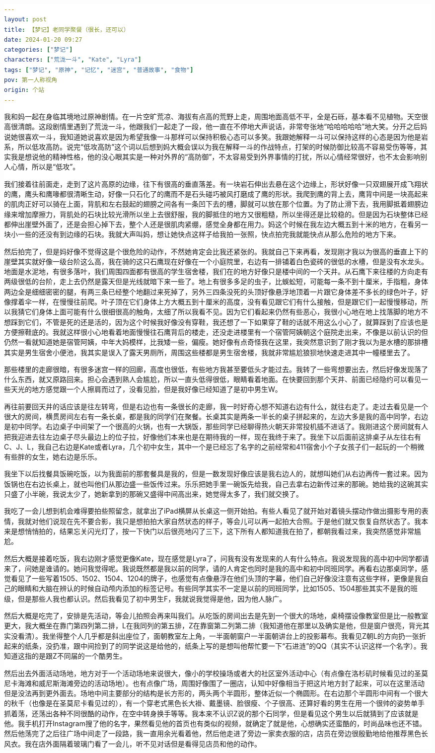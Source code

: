 ```yaml
---
layout: post
title: 【梦记】老同学聚餐（很长，还可以）
date: 2024-01-20 09:27
categories: ["梦记"]
characters: ["荒泷一斗", "Kate", "Lyra"]
tags: ["梦记", "原神", "记忆", "迷宫", "普通故事", "食物"]
pov: 第一人称视角
origin: 个站
---
```


我和妈一起在身临其境地过原神剧情。在一片空旷荒凉、海拔有点高的荒野上走，周围地面高低不平，全是石砾，基本看不见植物。天空很高很清朗。这段剧情里遇到了荒泷一斗，他跟我们一起走了一段，他一直在不停地大声说话，非常夸张地“哈哈哈哈哈”地大笑。分开之后妈说她很喜欢一斗，我知道她说喜欢是因为希望我像一斗那样可以保持积极心态可以多笑。我跟她解释一斗可以保持这样的心态是因为他是岩系，所以低攻高防。说完“低攻高防”这个词以后想到妈大概会误以为我在解释一斗的作战特点，打架的时候防御比较高不容易受伤等等，其实我是想说他的精神性格，他的没心眼其实是一种对外界的“高防御”，不太容易受到外界事情的打扰，所以心情经常很好，也不太会影响别人心情，所以是“低攻”。

我们接着往前面走，走到了这片高原的边缘，往下有很高的垂直落差。有一块岩石伸出去悬在这个边缘上，形状好像一只双翅展开成飞翔状的鹰，鹰头和鹰喙都很清晰生动，好像一只石化了的鹰而不是石头碰巧被风打磨成了鹰的形状。我爬到鹰的背上去，鹰背中间是一块高起来的肌肉正好可以骑在上面，背肌和左右鼓起的翅膀之间各有一条凹下去的槽，脚就可以放在那个位置。为了防止滑下去，我用脚抵着翅膀边缘来增加摩擦力，背肌处的石块比较光滑所以坐上去很舒服，我的脚抵住的地方又很粗糙，所以坐得还是比较稳的。但是因为石块整体已经都伸出崖壁外面了，还是会担心掉下去，整个人还是很肌肉紧绷，感觉全身都在用力。妈这个时候在我左边大概五到十米的地方，在看另一块小一些的还没有到边缘的石块。我就大声叫妈，想让她快点这样子给我拍一张照，快点拍完我就能快点从那么危险的地方下来。

然后拍完了，但是妈好像不觉得这是个很危险的动作，不然她肯定会比我还紧张的。我就自己下来再看，发现刚才我以为很高的垂直上下的崖壁其实就好像一级台阶这么高，我在骑的这只石鹰现在好像在一个小庭院里，右边有一排铺着白色瓷砖的很低的水槽，但是没有水龙头。地面是水泥地，有很多落叶，我们周围四面都有很高的学生宿舍楼，我们在的地方好像只是楼中间的一个天井。从石鹰下来往楼的方向走有两级很低的台阶，走上去仍然是露天但是光线就暗下来一些了。地上有很多多足的虫子，比蜈蚣短，可能每一条不到十厘米，手指粗，身体两边全是细细密密的腿，有两三条已经整个地翻过来死掉了，另外三四条没死的头顶好像悬浮地顶着一片跟它身体差不多长的绿色叶子，好像撑着伞一样，在慢慢往前爬。叶子顶在它们身体上方大概五到十厘米的高度，没有看见跟它们有什么接触，但是跟它们一起慢慢移动，所以我猜它们身体上面可能有什么很细很高的触角，太细了所以我看不见。因为它们看起来仍然有些恶心，我很小心地在地上找落脚的地方不想踩到它们，不管是死的还是活的，因为这个时候我好像没有穿鞋，我还想了一下如果穿了鞋的话就不用这么小心了，就算踩到了应该也是方便擦鞋底的。我就这样很小心地看着地面慢慢往石鹰背后的楼走，还没走进楼里有一个宿管阿姨朝这个庭院走出来，不像是以前认识的但仍然一看就知道她是宿管阿姨，中年大妈模样，比我矮一些，偏瘦。她好像有点奇怪我在这里，我突然意识到了刚才我以为是水槽的那排槽其实是男生宿舍小便池，我其实是误入了露天男厕所，周围这些楼都是男生宿舍楼，我就非常尴尬狼狈地快速走进其中一幢楼里去了。

那些楼里的走廊很暗，有很多迷宫一样的回廊，高度也很低，有些地方我甚至要低头才能过去。我转了一些弯想要出去，然后好像发现落了什么东西，就又原路回来。担心会遇到熟人会尴尬，所以一直头低得很低，眼睛看着地面。在快要回到那个天井、前面已经隐约可以看见一些天光的地方感觉跟一个人擦肩而过了，没看见脸，但是我好像已经知道了是初中男生W。

再往前要回天井的话应该是往左转弯，但是右边也有一条很长的走廊，我一时好奇心想不知道右边有什么，就往右走了。走过去看见是一个很大的房间，横贯房间左右有一条长桌，都是我的同学们在聚餐。长桌其实是两条一半长的桌子拼起来的，左边大多是我的高中同学，右边是初中同学。右边桌子中间架了一个很高的火锅，也有一大锅饭，那些同学已经聊得热火朝天非常投机插不进话了。我刚进这个房间就有人把我迎进去往左边桌子尽头最边上的位子拉，好像他们本来也是在期待我的一样，现在我终于来了。我坐下以后面前这排桌子从左往右有C、J、L，我自己右边是Kate或者Lyra，几个初中女生，其中一个是已经忘了名字的之前经常和411宿舍小个子女孩子们一起玩的一个稍微有些胖的女生，她右边是乐乐。

我坐下以后找餐具饭碗吃饭，以为我面前的那套餐具是我的，但是一数发现好像应该是我右边人的，就想叫她们从右边再传一套过来。因为饭锅也在右边长桌上，就也叫他们从那边盛一些饭传过来。乐乐把她手里一碗饭先给我，自己去拿右边新传过来的那碗。她给我的这碗其实只盛了小半碗，我说太少了，她新拿到的那碗又盛得中间高出来，她觉得太多了，我们就交换了。

我吃了一会儿想到机会难得要拍些照留念，就拿出了iPad横屏从长桌这一侧开始拍。有些人看见了就开始对着镜头摆动作做出摄影专用的表情，我就对他们说现在先不要合影，我只是想拍拍大家自然状态的样子，等会儿可以再一起拍大合照。于是他们就又恢复自然状态了。我本来是想悄悄拍的，结果忘关闪光灯了，按一下快门以后很亮地闪了三下，这下所有人都知道我在拍了，都朝我看过来，我突然感觉非常尴尬。

然后大概是接着吃饭，我右边刚才感觉更像Kate，现在感觉是Lyra了，问我有没有发现来的人有什么特点。我说发现我的高中初中同学都请来了，问她是谁请的。她问我觉得呢。我说既然都是我以前的同学，请的人肯定也同时是我的高中和初中同班同学。再看右边那桌同学，感觉看见了一些写着1505、1502、1504、1204的牌子，也感觉有点像悬浮在他们头顶的字幕，他们自己好像没注意有这些字样，更像是我自己的眼睛和大脑在辨认的时候自动颅内添加的标签记号。有些同学其实不一定是以前的同班同学，比如1505、1504那些其实不是我的班级，但是那些人我也都认识。然后我看见了初中男生F，我就说我觉得是他，因为他人脉广。

然后大概是吃完了，安排是先活动，等会儿拍照会再来叫我们。从吃饭的房间出去是先到一个很大的场地，桌椅摆设像教室但是比一般教室更大，我大概坐在靠门第四列第二排，L在我同列的第五排，Z在靠窗第二列第二排（我知道他在那里以及确实是他，但是窗户很亮，背光其实没看清）。我坐得整个人几乎都是斜出座位了，面朝教室左上角，一半面朝窗户一半面朝讲台上的投影幕布。我看见Z朝L的方向扔一张折起来的纸条，没扔准，跟中间捡到了的同学说这是给他的，纸条上写的是想叫他帮忙要一下“石进涟”的QQ（其实不认识这样一个名字）。我知道这指的是跟Z不同届的一个酷男生。

然后出去外面活动场地，地方对于一个活动场地来说很大，像小的学校操场或者大的社区室外活动中心（有点像在洛杉矶时候看见过的圣莫尼卡海滩和威尼斯海滩旁边的活动场地）。也有点像广场，周围好像围了一圈店，认知中好像相当于把这片地方封了起来，可以在这里活动但是没法再到更外面去。场地中间主要部分的结构是长方形的，两头两个半圆形，整体近似一个椭圆形。在右边那个半圆形中间有一个很大的秋千（也像是在圣莫尼卡看见过的），有一个穿老式黑色长大褂、戴墨镜、脸很瘦、个子很高、还算好看的男生在用一个很帅的姿势单手抓着荡，还荡出各种不同很酷的动作，在空中转身换手等等。我本来不认识Z说的那个石同学，但是看见这个男生以后就猜到了应该就是他。我手机打开Instagram搜了他的名字，果然看见他的首页也有类似的视频，就确定了就是他，心想确实还蛮酷的，时尚品味也还不错。然后他荡完了之后往广场中间走了一段路，我一直用余光看着他，然后他走进了旁边一家卖衣服的店，店员在旁边很殷勤地给他推荐黑色长风衣。我在店外面隔着玻璃门看了一会儿，听不见对话但是看得见店员和他的动作。
